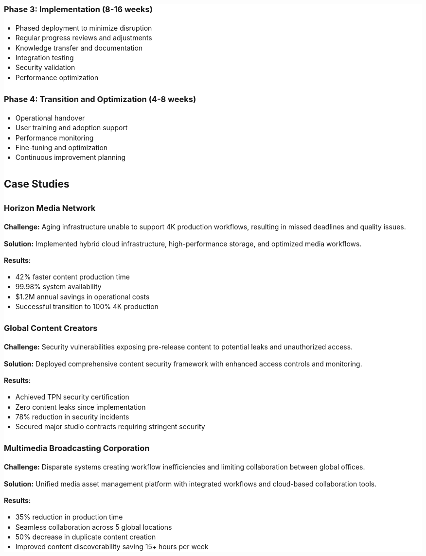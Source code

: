 ### Phase 3: Implementation (8-16 weeks)
- Phased deployment to minimize disruption
- Regular progress reviews and adjustments
- Knowledge transfer and documentation
- Integration testing
- Security validation
- Performance optimization

### Phase 4: Transition and Optimization (4-8 weeks)
- Operational handover
- User training and adoption support
- Performance monitoring
- Fine-tuning and optimization
- Continuous improvement planning

## Case Studies

### Horizon Media Network
**Challenge:** Aging infrastructure unable to support 4K production workflows, resulting in missed deadlines and quality issues.

**Solution:** Implemented hybrid cloud infrastructure, high-performance storage, and optimized media workflows.

**Results:**
- 42% faster content production time
- 99.98% system availability
- $1.2M annual savings in operational costs
- Successful transition to 100% 4K production

### Global Content Creators
**Challenge:** Security vulnerabilities exposing pre-release content to potential leaks and unauthorized access.

**Solution:** Deployed comprehensive content security framework with enhanced access controls and monitoring.

**Results:**
- Achieved TPN security certification
- Zero content leaks since implementation
- 78% reduction in security incidents
- Secured major studio contracts requiring stringent security

### Multimedia Broadcasting Corporation
**Challenge:** Disparate systems creating workflow inefficiencies and limiting collaboration between global offices.

**Solution:** Unified media asset management platform with integrated workflows and cloud-based collaboration tools.

**Results:**
- 35% reduction in production time
- Seamless collaboration across 5 global locations
- 50% decrease in duplicate content creation
- Improved content discoverability saving 15+ hours per week
